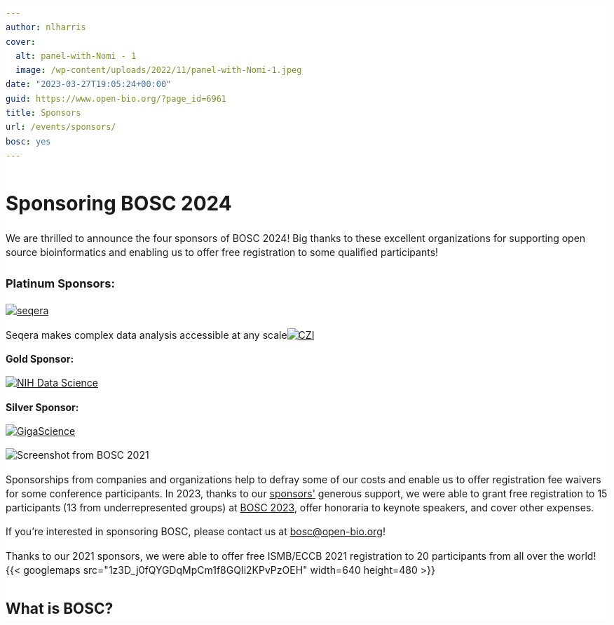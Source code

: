 ```yaml
---
author: nlharris
cover:
  alt: panel-with-Nomi - 1
  image: /wp-content/uploads/2022/11/panel-with-Nomi-1.jpeg
date: "2023-03-27T19:05:24+00:00"
guid: https://www.open-bio.org/?page_id=6961
title: Sponsors
url: /events/sponsors/
bosc: yes
---
```

# Sponsoring BOSC 2024

We are thrilled to announce the four sponsors of BOSC 2024! Big thanks to these excellent organizations for supporting open source bioinformatics and enabling us to offer free registration to some qualified participants!

### Platinum Sponsors:



[![seqera](/wp-content/uploads/2024/04/Logo_Seqera-Color.png)](https://seqera.io/)

Seqera makes complex data analysis accessible at any scale[![CZI](/wp-content/uploads/2021/06/CZI_Logotype_RGB.jpg)](https://chanzuckerberg.com/science)

**Gold Sponsor:**

[![NIH Data Science](/wp-content/uploads/2024/04/NIH-ODSS_Horizontal_1Color-653.jpg)](https://datascience.nih.gov/)

**Silver Sponsor:**

[![GigaScience](/wp-content/uploads/2019/05/Gigascience.png)](https://academic.oup.com/gigascience)

![Screenshot from BOSC 2021](/wp-content/uploads/2022/01/Geraldine-BoF-composite.png)

Sponsorships from companies and organizations help to defray some of our costs and enable us to offer registration fee waivers for some conference participants. In 2023, thanks to our [sponsors'](/events/sponsors-2023/) generous support, we were able to grant free registration to 15 participants (13 from underrepresented groups) at [BOSC 2023](/events/bosc-2023/), offer honoraria to keynote speakers, and cover other expenses.

If you’re interested in sponsoring BOSC, please contact us at [bosc@open-bio.org](mailto:bosc@open-bio.org)!

Thanks to our 2021 sponsors, we were able to offer free ISMB/ECCB 2021 registration to 20 participants from all over the world!
{{< googlemaps src="1z3D_j0fQYGDqMpCm1f8GQIi2KPvPzOEH" width=640 height=480 >}}

## What is BOSC?
